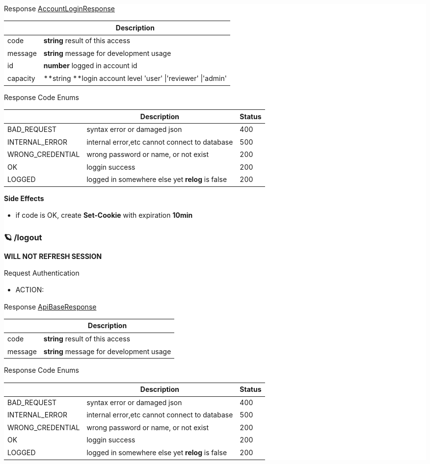 Response <u>AccountLoginResponse</u>

|          | Description                                                  |
| -------- | ------------------------------------------------------------ |
| code     | **string** result of this access                             |
| message  | **string** message for development usage                     |
| id       | **number** logged in account id                              |
| capacity | **string **login account level 'user' \|'reviewer' \|'admin' |

Response Code Enums

|                  | Description                                     | Status |
| ---------------- | ----------------------------------------------- | ------ |
| BAD_REQUEST      | syntax error or damaged json                    | 400    |
| INTERNAL_ERROR   | internal error,etc cannot connect to database   | 500    |
| WRONG_CREDENTIAL | wrong password or name, or not exist            | 200    |
| OK               | loggin success                                  | 200    |
| LOGGED           | logged in somewhere else yet **relog** is false | 200    |

**Side Effects** 

+ if code is OK, create **Set-Cookie** with expiration **10min**

### 🪐 /logout

**WILL NOT REFRESH SESSION**

Request Authentication

+ ACTION:

Response <u>ApiBaseResponse</u>

|         | Description                              |
| ------- | ---------------------------------------- |
| code    | **string** result of this access         |
| message | **string** message for development usage |

Response Code Enums

|                  | Description                                     | Status |
| ---------------- | ----------------------------------------------- | ------ |
| BAD_REQUEST      | syntax error or damaged json                    | 400    |
| INTERNAL_ERROR   | internal error,etc cannot connect to database   | 500    |
| WRONG_CREDENTIAL | wrong password or name, or not exist            | 200    |
| OK               | loggin success                                  | 200    |
| LOGGED           | logged in somewhere else yet **relog** is false | 200    |
